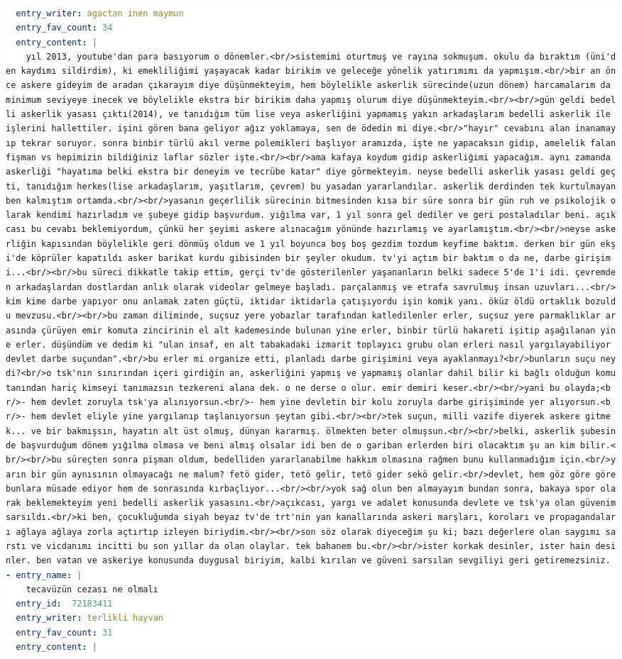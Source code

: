 ```yaml
  entry_writer: agactan inen maymun
  entry_fav_count: 34
  entry_content: |
    yıl 2013, youtube'dan para basıyorum o dönemler.<br/>sistemimi oturtmuş ve rayına sokmuşum. okulu da bıraktım (üni'den kaydımı sildirdim), ki emekliliğimi yaşayacak kadar birikim ve geleceğe yönelik yatırımımı da yapmışım.<br/>bir an önce askere gideyim de aradan çıkarayım diye düşünmekteyim, hem böylelikle askerlik sürecinde(uzun dönem) harcamalarım da minimum seviyeye inecek ve böylelikle ekstra bir birikim daha yapmış olurum diye düşünmekteyim.<br/><br/>gün geldi bedelli askerlik yasası çıktı(2014), ve tanıdığım tüm lise veya askerliğini yapmamış yakın arkadaşlarım bedelli askerlik ile işlerini hallettiler. işini gören bana geliyor ağız yoklamaya, sen de ödedin mi diye.<br/>"hayır" cevabını alan inanamayıp tekrar soruyor. sonra binbir türlü akıl verme polemikleri başlıyor aramızda, işte ne yapacaksın gidip, amelelik falan fişman vs hepimizin bildiğiniz laflar sözler işte.<br/><br/>ama kafaya koydum gidip askerliğimi yapacağım. aynı zamanda askerliği "hayatıma belki ekstra bir deneyim ve tecrübe katar" diye görmekteyim. neyse bedelli askerlik yasası geldi geçti, tanıdığım herkes(lise arkadaşlarım, yaşıtlarım, çevrem) bu yasadan yararlandılar. askerlik derdinden tek kurtulmayan ben kalmıştım ortamda.<br/><br/>yasanın geçerlilik sürecinin bitmesinden kısa bir süre sonra bir gün ruh ve psikolojik olarak kendimi hazırladım ve şubeye gidip başvurdum. yığılma var, 1 yıl sonra gel dediler ve geri postaladılar beni. açıkcası bu cevabı beklemiyordum, çünkü her şeyimi askere alınacağım yönünde hazırlamış ve ayarlamıştım.<br/><br/>neyse askerliğin kapısından böylelikle geri dönmüş oldum ve 1 yıl boyunca boş boş gezdim tozdum keyfime baktım. derken bir gün ekşi'de köprüler kapatıldı asker barikat kurdu gibisinden bir şeyler okudum. tv'yi açtım bir baktım o da ne, darbe girişimi...<br/><br/>bu süreci dikkatle takip ettim, gerçi tv'de gösterilenler yaşananların belki sadece 5'de 1'i idi. çevremden arkadaşlardan dostlardan anlık olarak videolar gelmeye başladı. parçalanmış ve etrafa savrulmuş insan uzuvları...<br/>kim kime darbe yapıyor onu anlamak zaten güçtü, iktidar iktidarla çatışıyordu işin komik yanı. öküz öldü ortaklık bozuldu mevzusu.<br/><br/>bu zaman diliminde, suçsuz yere yobazlar tarafından katledilenler erler, suçsuz yere parmaklıklar arasında çürüyen emir komuta zincirinin el alt kademesinde bulunan yine erler, binbir türlü hakareti işitip aşağılanan yine erler. düşündüm ve dedim ki "ulan insaf, en alt tabakadaki izmarit toplayıcı grubu olan erleri nasıl yargılayabiliyor devlet darbe suçundan".<br/>bu erler mi organize etti, planladı darbe girişimini veya ayaklanmayı?<br/>bunların suçu neydi?<br/>o tsk'nın sınırından içeri girdiğin an, askerliğini yapmış ve yapmamış olanlar dahil bilir ki bağlı olduğun komutanından hariç kimseyi tanımazsın tezkereni alana dek. o ne derse o olur. emir demiri keser.<br/><br/>yani bu olayda;<br/>- hem devlet zoruyla tsk'ya alınıyorsun.<br/>- hem yine devletin bir kolu zoruyla darbe girişiminde yer alıyorsun.<br/>- hem devlet eliyle yine yargılanıp taşlanıyorsun şeytan gibi.<br/><br/>tek suçun, milli vazife diyerek askere gitmek... ve bir bakmışsın, hayatın alt üst olmuş, dünyan kararmış. ölmekten beter olmuşsun.<br/><br/>belki, askerlik şubesinde başvurduğum dönem yığılma olmasa ve beni almış olsalar idi ben de o gariban erlerden biri olacaktım şu an kim bilir.<br/><br/>bu süreçten sonra pişman oldum, bedelliden yararlanabilme hakkım olmasına rağmen bunu kullanmadığım için.<br/>yarın bir gün aynısının olmayacağı ne malum? fetö gider, tetö gelir, tetö gider sekö gelir.<br/>devlet, hem göz göre göre bunlara müsade ediyor hem de sonrasında kırbaçlıyor...<br/><br/>yok sağ olun ben almayayım bundan sonra, bakaya spor olarak beklemekteyim yeni bedelli askerlik yasasını.<br/>açıkcası, yargı ve adalet konusunda devlete ve tsk'ya olan güvenim sarsıldı.<br/>ki ben, çocukluğumda siyah beyaz tv'de trt'nin yan kanallarında askeri marşları, koroları ve propagandaları ağlaya ağlaya zorla açtırtıp izleyen biriydim.<br/><br/>son söz olarak diyeceğim şu ki; bazı değerlere olan saygımı sarstı ve vicdanımı incitti bu son yıllar da olan olaylar. tek bahanem bu.<br/><br/>ister korkak desinler, ister hain desinler. ben vatan ve askeriye konusunda duygusal biriyim, kalbi kırılan ve güveni sarsılan sevgiliyi geri getiremezsiniz.
- entry_name: |
    tecavüzün cezası ne olmalı
  entry_id:  72183411
  entry_writer: terlikli hayvan
  entry_fav_count: 31
  entry_content: |
```